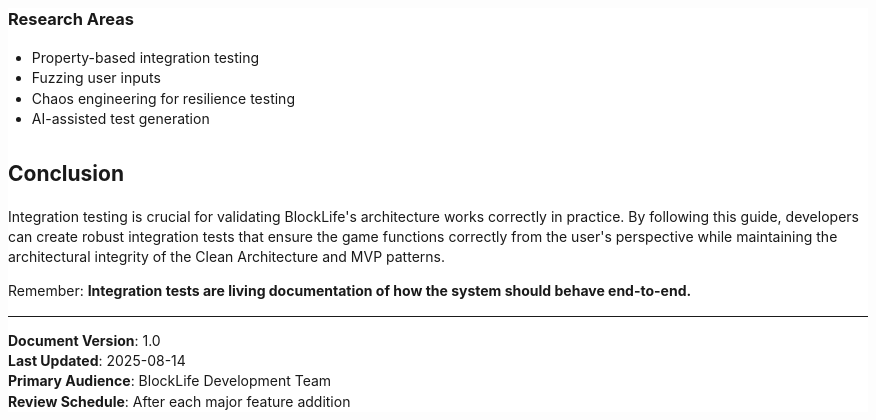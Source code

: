 ### Research Areas
- Property-based integration testing
- Fuzzing user inputs
- Chaos engineering for resilience testing
- AI-assisted test generation

## Conclusion

Integration testing is crucial for validating BlockLife's architecture works correctly in practice. By following this guide, developers can create robust integration tests that ensure the game functions correctly from the user's perspective while maintaining the architectural integrity of the Clean Architecture and MVP patterns.

Remember: **Integration tests are living documentation of how the system should behave end-to-end.**

---

**Document Version**: 1.0  
**Last Updated**: 2025-08-14  
**Primary Audience**: BlockLife Development Team  
**Review Schedule**: After each major feature addition